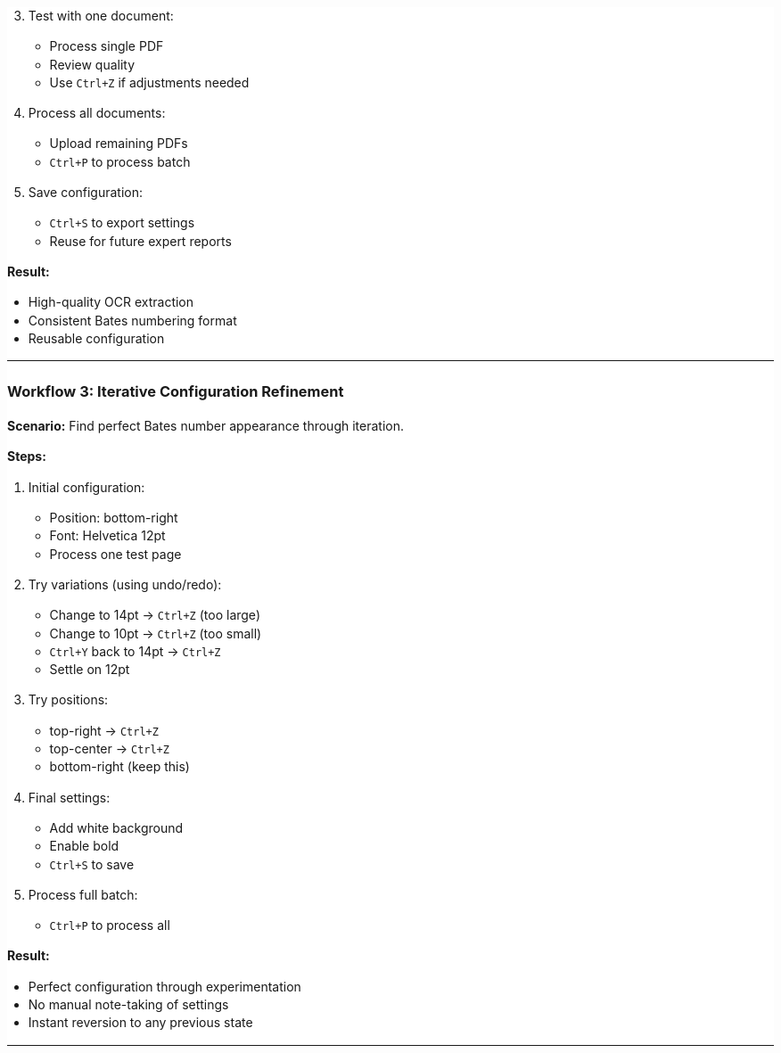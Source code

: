 3. Test with one document:
   - Process single PDF
   - Review quality
   - Use `Ctrl+Z` if adjustments needed

4. Process all documents:
   - Upload remaining PDFs
   - `Ctrl+P` to process batch

5. Save configuration:
   - `Ctrl+S` to export settings
   - Reuse for future expert reports

**Result:**
- High-quality OCR extraction
- Consistent Bates numbering format
- Reusable configuration

---

### Workflow 3: Iterative Configuration Refinement

**Scenario:** Find perfect Bates number appearance through iteration.

**Steps:**
1. Initial configuration:
   - Position: bottom-right
   - Font: Helvetica 12pt
   - Process one test page

2. Try variations (using undo/redo):
   - Change to 14pt → `Ctrl+Z` (too large)
   - Change to 10pt → `Ctrl+Z` (too small)
   - `Ctrl+Y` back to 14pt → `Ctrl+Z`
   - Settle on 12pt

3. Try positions:
   - top-right → `Ctrl+Z`
   - top-center → `Ctrl+Z`
   - bottom-right (keep this)

4. Final settings:
   - Add white background
   - Enable bold
   - `Ctrl+S` to save

5. Process full batch:
   - `Ctrl+P` to process all

**Result:**
- Perfect configuration through experimentation
- No manual note-taking of settings
- Instant reversion to any previous state

---
